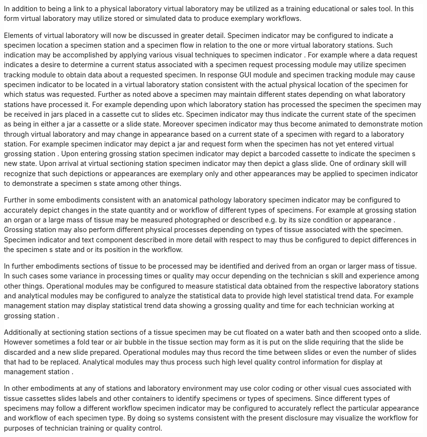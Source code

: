 In addition to being a link to a physical laboratory virtual laboratory may be utilized as a training educational or sales tool. In this form virtual laboratory may utilize stored or simulated data to produce exemplary workflows.

Elements of virtual laboratory will now be discussed in greater detail. Specimen indicator may be configured to indicate a specimen location a specimen station and a specimen flow in relation to the one or more virtual laboratory stations. Such indication may be accomplished by applying various visual techniques to specimen indicator . For example where a data request indicates a desire to determine a current status associated with a specimen request processing module may utilize specimen tracking module to obtain data about a requested specimen. In response GUI module and specimen tracking module may cause specimen indicator to be located in a virtual laboratory station consistent with the actual physical location of the specimen for which status was requested. Further as noted above a specimen may maintain different states depending on what laboratory stations have processed it. For example depending upon which laboratory station has processed the specimen the specimen may be received in jars placed in a cassette cut to slides etc. Specimen indicator may thus indicate the current state of the specimen as being in either a jar a cassette or a slide state. Moreover specimen indicator may thus become animated to demonstrate motion through virtual laboratory and may change in appearance based on a current state of a specimen with regard to a laboratory station. For example specimen indicator may depict a jar and request form when the specimen has not yet entered virtual grossing station . Upon entering grossing station specimen indicator may depict a barcoded cassette to indicate the specimen s new state. Upon arrival at virtual sectioning station specimen indicator may then depict a glass slide. One of ordinary skill will recognize that such depictions or appearances are exemplary only and other appearances may be applied to specimen indicator to demonstrate a specimen s state among other things.

Further in some embodiments consistent with an anatomical pathology laboratory specimen indicator may be configured to accurately depict changes in the state quantity and or workflow of different types of specimens. For example at grossing station an organ or a large mass of tissue may be measured photographed or described e.g. by its size condition or appearance . Grossing station may also perform different physical processes depending on types of tissue associated with the specimen. Specimen indicator and text component described in more detail with respect to may thus be configured to depict differences in the specimen s state and or its position in the workflow.

In further embodiments sections of tissue to be processed may be identified and derived from an organ or larger mass of tissue. In such cases some variance in processing times or quality may occur depending on the technician s skill and experience among other things. Operational modules may be configured to measure statistical data obtained from the respective laboratory stations and analytical modules may be configured to analyze the statistical data to provide high level statistical trend data. For example management station may display statistical trend data showing a grossing quality and time for each technician working at grossing station .

Additionally at sectioning station sections of a tissue specimen may be cut floated on a water bath and then scooped onto a slide. However sometimes a fold tear or air bubble in the tissue section may form as it is put on the slide requiring that the slide be discarded and a new slide prepared. Operational modules may thus record the time between slides or even the number of slides that had to be replaced. Analytical modules may thus process such high level quality control information for display at management station .

In other embodiments at any of stations and laboratory environment may use color coding or other visual cues associated with tissue cassettes slides labels and other containers to identify specimens or types of specimens. Since different types of specimens may follow a different workflow specimen indicator may be configured to accurately reflect the particular appearance and workflow of each specimen type. By doing so systems consistent with the present disclosure may visualize the workflow for purposes of technician training or quality control.
